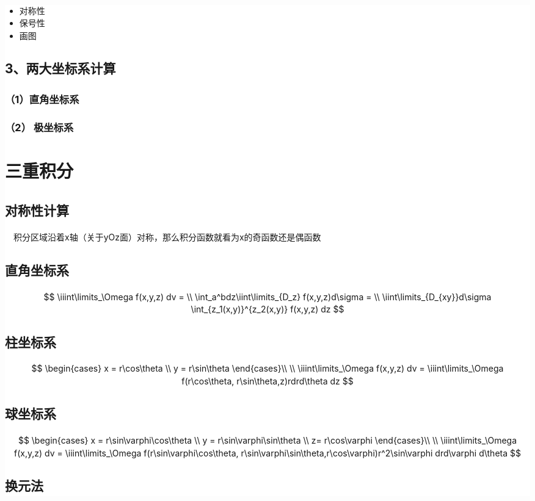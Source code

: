 - 对称性
- 保号性
- 画图



## 3、两大坐标系计算

### （1）直角坐标系

### （2） 极坐标系

# 三重积分

## 对称性计算

&emsp;积分区域沿着x轴（关于yOz面）对称，那么积分函数就看为x的奇函数还是偶函数

## 直角坐标系

$$
\iiint\limits_\Omega f(x,y,z) dv = \\
\int_a^bdz\iint\limits_{D_z} f(x,y,z)d\sigma = \\
\iint\limits_{D_{xy}}d\sigma \int_{z_1(x,y)}^{z_2(x,y)} f(x,y,z) dz
$$



## 柱坐标系

$$
\begin{cases} x = r\cos\theta \\ y = r\sin\theta \end{cases}\\
\\
\iiint\limits_\Omega f(x,y,z) dv = \iiint\limits_\Omega f(r\cos\theta, r\sin\theta,z)rdrd\theta dz
$$



## 球坐标系

$$
\begin{cases} x = r\sin\varphi\cos\theta \\ y = r\sin\varphi\sin\theta \\ z= r\cos\varphi \end{cases}\\
\\
\iiint\limits_\Omega f(x,y,z) dv = \iiint\limits_\Omega f(r\sin\varphi\cos\theta, r\sin\varphi\sin\theta,r\cos\varphi)r^2\sin\varphi drd\varphi d\theta
$$



## 换元法
